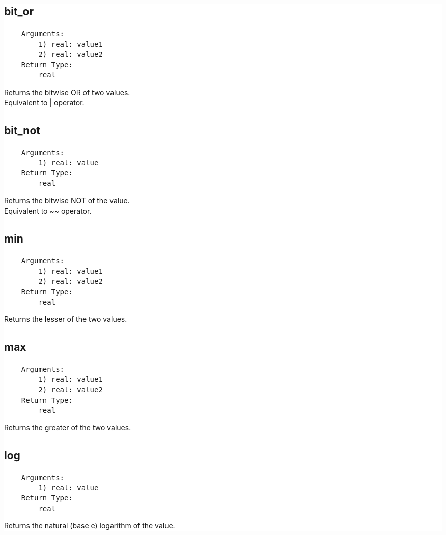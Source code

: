 ## bit_or
<pre>
    Arguments:
        1) real: value1
        2) real: value2
    Return Type:
        real
</pre>
Returns the bitwise OR of two values.\
Equivalent to | operator.

## bit_not
<pre>
    Arguments:
        1) real: value
    Return Type:
        real
</pre>
Returns the bitwise NOT of the value.\
Equivalent to ~~ operator.

## min
<pre>
    Arguments:
        1) real: value1
        2) real: value2
    Return Type:
        real
</pre>
Returns the lesser of the two values.

## max
<pre>
    Arguments:
        1) real: value1
        2) real: value2
    Return Type:
        real
</pre>
Returns the greater of the two values.

## log
<pre>
    Arguments:
        1) real: value
    Return Type:
        real
</pre>
Returns the natural (base e) [logarithm](https://en.wikipedia.org/wiki/Logarithm) of the value.
